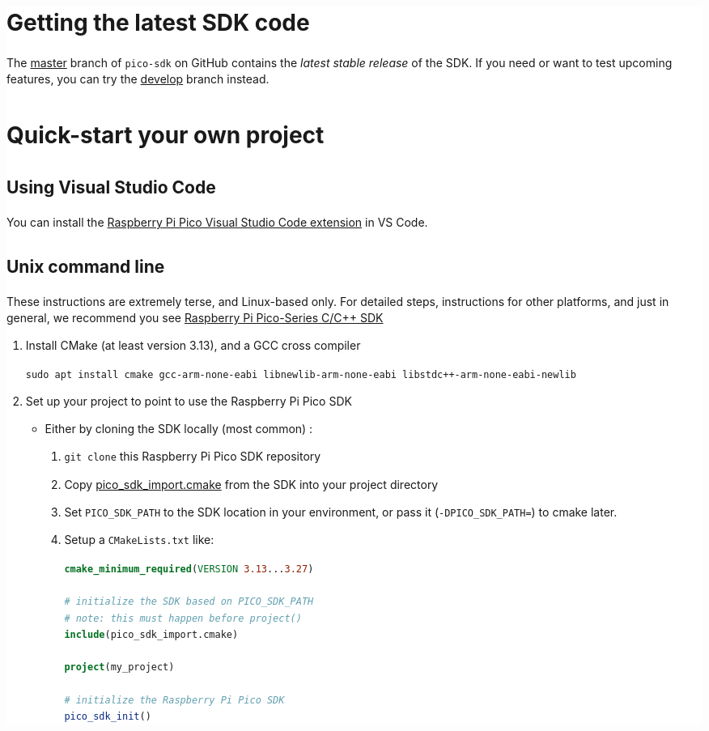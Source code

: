 # Getting the latest SDK code

The [master](https://github.com/alyx-electronics/pico-sdk/tree/master/) branch of `pico-sdk` on GitHub contains the 
_latest stable release_ of the SDK. If you need or want to test upcoming features, you can try the
[develop](https://github.com/alyx-electronics/pico-sdk/tree/develop/) branch instead.

# Quick-start your own project

## Using Visual Studio Code

You can install the [Raspberry Pi Pico Visual Studio Code extension](https://marketplace.visualstudio.com/items?itemName=raspberry-pi.raspberry-pi-pico) in VS Code.

## Unix command line

These instructions are extremely terse, and Linux-based only. For detailed steps,
instructions for other platforms, and just in general, we recommend you see [Raspberry Pi Pico-Series C/C++ SDK](https://rptl.io/pico-c-sdk)

1. Install CMake (at least version 3.13), and a GCC cross compiler
   ```
   sudo apt install cmake gcc-arm-none-eabi libnewlib-arm-none-eabi libstdc++-arm-none-eabi-newlib
   ```
1. Set up your project to point to use the Raspberry Pi Pico SDK

   * Either by cloning the SDK locally (most common) :
      1. `git clone` this Raspberry Pi Pico SDK repository
      1. Copy [pico_sdk_import.cmake](https://github.com/alyx-electronics/pico-sdk/blob/master/external/pico_sdk_import.cmake)
         from the SDK into your project directory
      2. Set `PICO_SDK_PATH` to the SDK location in your environment, or pass it (`-DPICO_SDK_PATH=`) to cmake later.
      3. Setup a `CMakeLists.txt` like:

          ```cmake
          cmake_minimum_required(VERSION 3.13...3.27)

          # initialize the SDK based on PICO_SDK_PATH
          # note: this must happen before project()
          include(pico_sdk_import.cmake)

          project(my_project)

          # initialize the Raspberry Pi Pico SDK
          pico_sdk_init()
